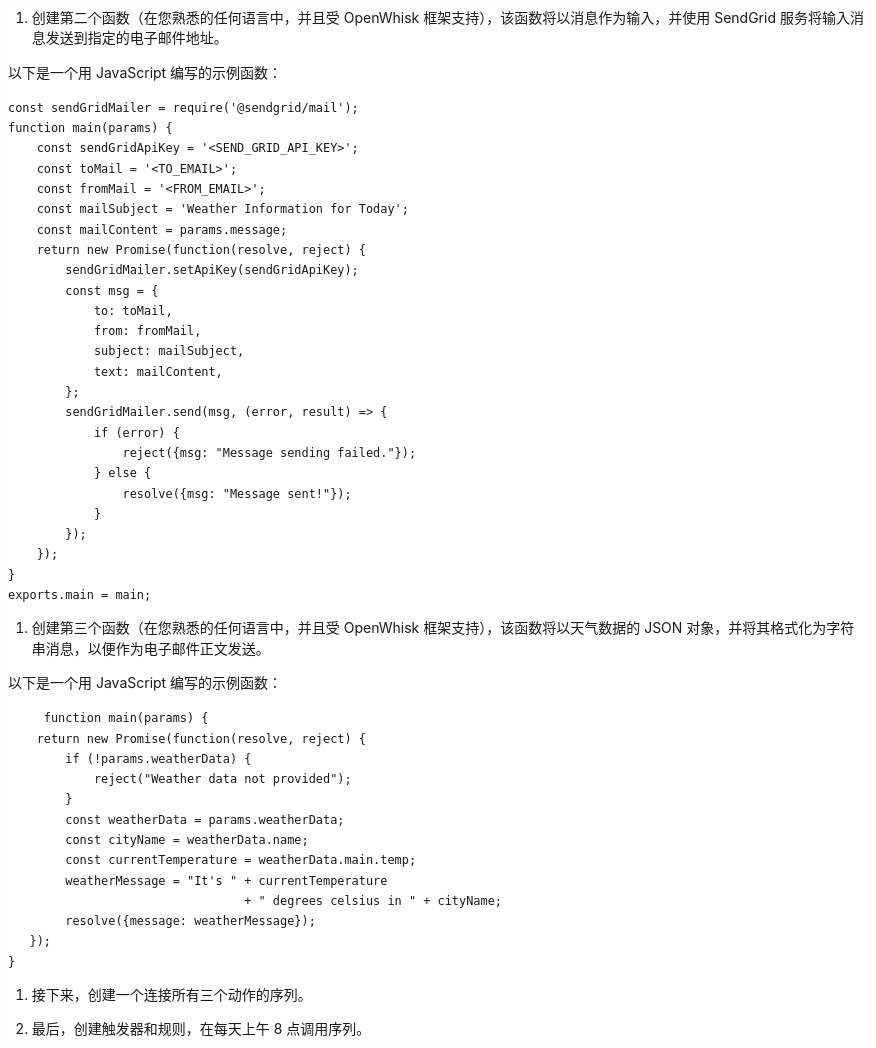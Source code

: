 1.  创建第二个函数（在您熟悉的任何语言中，并且受 OpenWhisk 框架支持），该函数将以消息作为输入，并使用 SendGrid 服务将输入消息发送到指定的电子邮件地址。

以下是一个用 JavaScript 编写的示例函数：

```
const sendGridMailer = require('@sendgrid/mail');
function main(params) {
    const sendGridApiKey = '<SEND_GRID_API_KEY>';
    const toMail = '<TO_EMAIL>';
    const fromMail = '<FROM_EMAIL>';
    const mailSubject = 'Weather Information for Today';
    const mailContent = params.message;
    return new Promise(function(resolve, reject) {
        sendGridMailer.setApiKey(sendGridApiKey);
        const msg = {
            to: toMail,
            from: fromMail,
            subject: mailSubject,
            text: mailContent,
        };
        sendGridMailer.send(msg, (error, result) => {
            if (error) {
                reject({msg: "Message sending failed."});
            } else {
                resolve({msg: "Message sent!"});
            }
        });
    });
}
exports.main = main;
```

1.  创建第三个函数（在您熟悉的任何语言中，并且受 OpenWhisk 框架支持），该函数将以天气数据的 JSON 对象，并将其格式化为字符串消息，以便作为电子邮件正文发送。

以下是一个用 JavaScript 编写的示例函数：

```
     function main(params) {
    return new Promise(function(resolve, reject) {
        if (!params.weatherData) {
            reject("Weather data not provided");
        }
        const weatherData = params.weatherData;
        const cityName = weatherData.name;
        const currentTemperature = weatherData.main.temp;
        weatherMessage = "It's " + currentTemperature
                                 + " degrees celsius in " + cityName;
        resolve({message: weatherMessage});
   });
}
```

1.  接下来，创建一个连接所有三个动作的序列。

1.  最后，创建触发器和规则，在每天上午 8 点调用序列。
